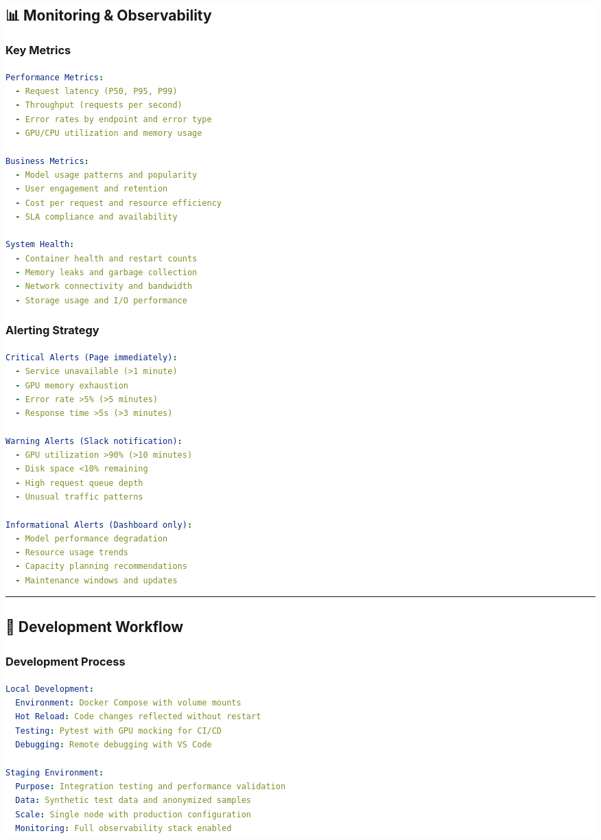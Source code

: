 
## 📊 Monitoring & Observability

### Key Metrics
```yaml
Performance Metrics:
  - Request latency (P50, P95, P99)
  - Throughput (requests per second)
  - Error rates by endpoint and error type
  - GPU/CPU utilization and memory usage

Business Metrics:
  - Model usage patterns and popularity
  - User engagement and retention
  - Cost per request and resource efficiency
  - SLA compliance and availability

System Health:
  - Container health and restart counts
  - Memory leaks and garbage collection
  - Network connectivity and bandwidth
  - Storage usage and I/O performance
```

### Alerting Strategy
```yaml
Critical Alerts (Page immediately):
  - Service unavailable (>1 minute)
  - GPU memory exhaustion
  - Error rate >5% (>5 minutes)
  - Response time >5s (>3 minutes)

Warning Alerts (Slack notification):
  - GPU utilization >90% (>10 minutes)
  - Disk space <10% remaining
  - High request queue depth
  - Unusual traffic patterns

Informational Alerts (Dashboard only):
  - Model performance degradation
  - Resource usage trends
  - Capacity planning recommendations
  - Maintenance windows and updates
```

---

## 🔄 Development Workflow

### Development Process
```yaml
Local Development:
  Environment: Docker Compose with volume mounts
  Hot Reload: Code changes reflected without restart
  Testing: Pytest with GPU mocking for CI/CD
  Debugging: Remote debugging with VS Code

Staging Environment:
  Purpose: Integration testing and performance validation
  Data: Synthetic test data and anonymized samples
  Scale: Single node with production configuration
  Monitoring: Full observability stack enabled

```